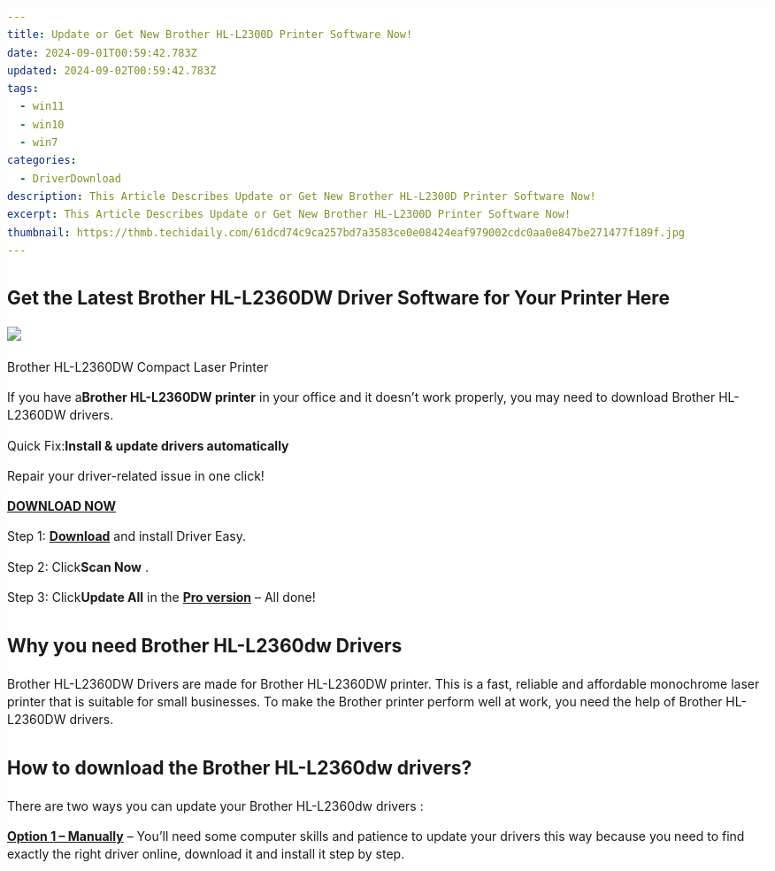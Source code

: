 ```yaml
---
title: Update or Get New Brother HL-L2300D Printer Software Now!
date: 2024-09-01T00:59:42.783Z
updated: 2024-09-02T00:59:42.783Z
tags:
  - win11
  - win10
  - win7
categories:
  - DriverDownload
description: This Article Describes Update or Get New Brother HL-L2300D Printer Software Now!
excerpt: This Article Describes Update or Get New Brother HL-L2300D Printer Software Now!
thumbnail: https://thmb.techidaily.com/61dcd74c9ca257bd7a3583ce0e08424eaf979002cdc0aa0e847be271477f189f.jpg
---
```


## Get the Latest Brother HL-L2360DW Driver Software for Your Printer Here

![](https://images.drivereasy.com/wp-content/uploads/2019/06/HLL2360DW_front-1.png)

 Brother HL-L2360DW Compact Laser Printer

 If you have a**Brother HL-L2360DW printer** in your office and it doesn’t work properly, you may need to download Brother HL-L2360DW drivers.

 Quick Fix:**Install & update drivers automatically**

 Repair your driver-related issue in one click!

[**DOWNLOAD NOW**](https://tools.techidaily.com/drivereasy/download/)

 Step 1: **[Download](https://tools.techidaily.com/drivereasy/download/)**  and install Driver Easy.

 Step 2: Click**Scan Now** .

 Step 3: Click**Update All** in the **[Pro version](https://tools.techidaily.com/drivereasy/download/)**  – All done!

## Why you need Brother HL-L2360dw Drivers

 Brother HL-L2360DW Drivers are made for Brother HL-L2360DW printer. This is a fast, reliable and affordable monochrome laser printer that is suitable for small businesses. To make the Brother printer perform well at work, you need the help of Brother HL-L2360DW drivers.

## How to download the Brother HL-L2360dw drivers?

There are two ways you can update your Brother HL-L2360dw drivers :

**[Option 1 – Manually](https://tools.techidaily.com/drivereasy/download/)**  – You’ll need some computer skills and patience to update your drivers this way because you need to find exactly the right driver online, download it and install it step by step.
